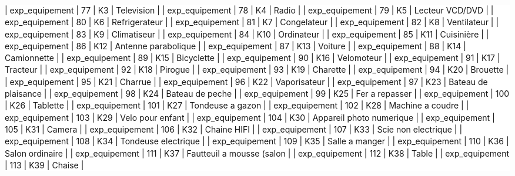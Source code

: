 | exp_equipement             | 77                                   | K3                    | Television                |
| exp_equipement             | 78                                   | K4                    | Radio                     |
| exp_equipement             | 79                                   | K5                    | Lecteur VCD/DVD           |
| exp_equipement             | 80                                   | K6                    | Refrigerateur             |
| exp_equipement             | 81                                   | K7                    | Congelateur               |
| exp_equipement             | 82                                   | K8                    | Ventilateur               |
| exp_equipement             | 83                                   | K9                    | Climatiseur               |
| exp_equipement             | 84                                   | K10                   | Ordinateur                |
| exp_equipement             | 85                                   | K11                   | Cuisinière               |
| exp_equipement             | 86                                   | K12                   | Antenne parabolique       |
| exp_equipement             | 87                                   | K13                   | Voiture                   |
| exp_equipement             | 88                                   | K14                   | Camionnette               |
| exp_equipement             | 89                                   | K15                   | Bicyclette                |
| exp_equipement             | 90                                   | K16                   | Velomoteur                |
| exp_equipement             | 91                                   | K17                   | Tracteur                  |
| exp_equipement             | 92                                   | K18                   | Pirogue                   |
| exp_equipement             | 93                                   | K19                   | Charette                  |
| exp_equipement             | 94                                   | K20                   | Brouette                  |
| exp_equipement             | 95                                   | K21                   | Charrue                   |
| exp_equipement             | 96                                   | K22                   | Vaporisateur              |
| exp_equipement             | 97                                   | K23                   | Bateau de plaisance       |
| exp_equipement             | 98                                   | K24                   | Bateau de peche           |
| exp_equipement             | 99                                   | K25                   | Fer a repasser            |
| exp_equipement             | 100                                  | K26                   | Tablette                  |
| exp_equipement             | 101                                  | K27                   | Tondeuse a gazon          |
| exp_equipement             | 102                                  | K28                   | Machine a coudre          |
| exp_equipement             | 103                                  | K29                   | Velo pour enfant          |
| exp_equipement             | 104                                  | K30                   | Appareil photo numerique  |
| exp_equipement             | 105                                  | K31                   | Camera                    |
| exp_equipement             | 106                                  | K32                   | Chaine HIFI               |
| exp_equipement             | 107                                  | K33                   | Scie non electrique       |
| exp_equipement             | 108                                  | K34                   | Tondeuse electrique       |
| exp_equipement             | 109                                  | K35                   | Salle a manger            |
| exp_equipement             | 110                                  | K36                   | Salon ordinaire           |
| exp_equipement             | 111                                  | K37                   | Fautteuil a mousse (salon |
| exp_equipement             | 112                                  | K38                   | Table                     |
| exp_equipement             | 113                                  | K39                   | Chaise                    |